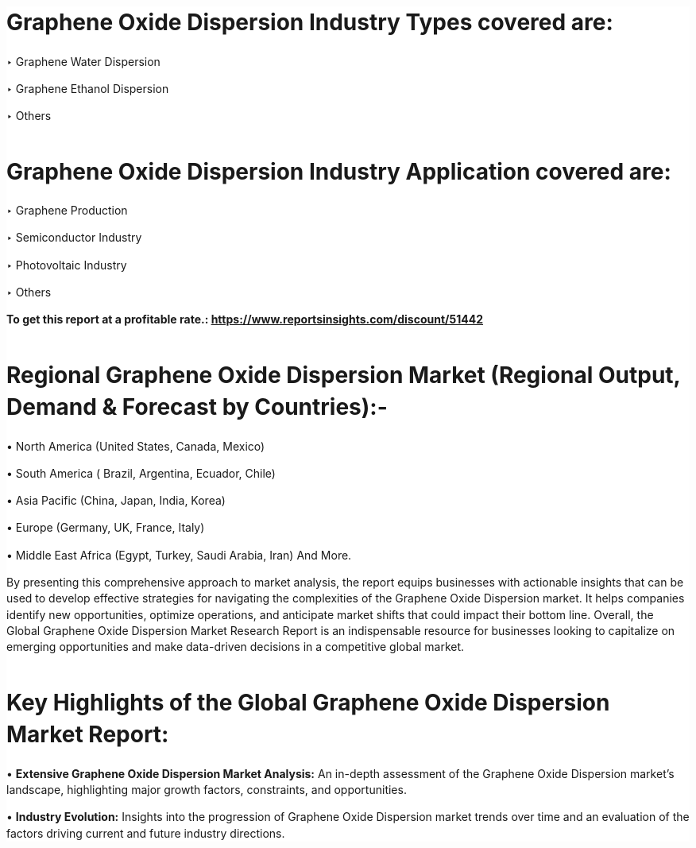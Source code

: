 # <strong>Graphene Oxide Dispersion Industry Types covered are:</strong>

‣ Graphene Water Dispersion

‣ Graphene Ethanol Dispersion

‣ Others

# <strong>Graphene Oxide Dispersion Industry Application covered are:</strong>

‣ Graphene Production

‣ Semiconductor Industry

‣ Photovoltaic Industry

‣ Others

<strong>To get this report at a profitable rate.: <a href=https://www.reportsinsights.com/discount/51442>https://www.reportsinsights.com/discount/51442</a></strong></font>

# <strong>Regional Graphene Oxide Dispersion Market (Regional Output, Demand &amp; Forecast by Countries):-</strong>

• North America (United States, Canada, Mexico)

• South America ( Brazil, Argentina, Ecuador, Chile)

• Asia Pacific (China, Japan, India, Korea)

• Europe (Germany, UK, France, Italy)

• Middle East Africa (Egypt, Turkey, Saudi Arabia, Iran) And More.

By presenting this comprehensive approach to market analysis, the report equips businesses with actionable insights that can be used to develop effective strategies for navigating the complexities of the Graphene Oxide Dispersion market. It helps companies identify new opportunities, optimize operations, and anticipate market shifts that could impact their bottom line. Overall, the Global Graphene Oxide Dispersion Market Research Report is an indispensable resource for businesses looking to capitalize on emerging opportunities and make data-driven decisions in a competitive global market.

# <strong>Key Highlights of the Global Graphene Oxide Dispersion Market Report:</strong>

• <strong>Extensive Graphene Oxide Dispersion Market Analysis:</strong> An in-depth assessment of the Graphene Oxide Dispersion market’s landscape, highlighting major growth factors, constraints, and opportunities.

• <strong>Industry Evolution:</strong> Insights into the progression of Graphene Oxide Dispersion market trends over time and an evaluation of the factors driving current and future industry directions.
